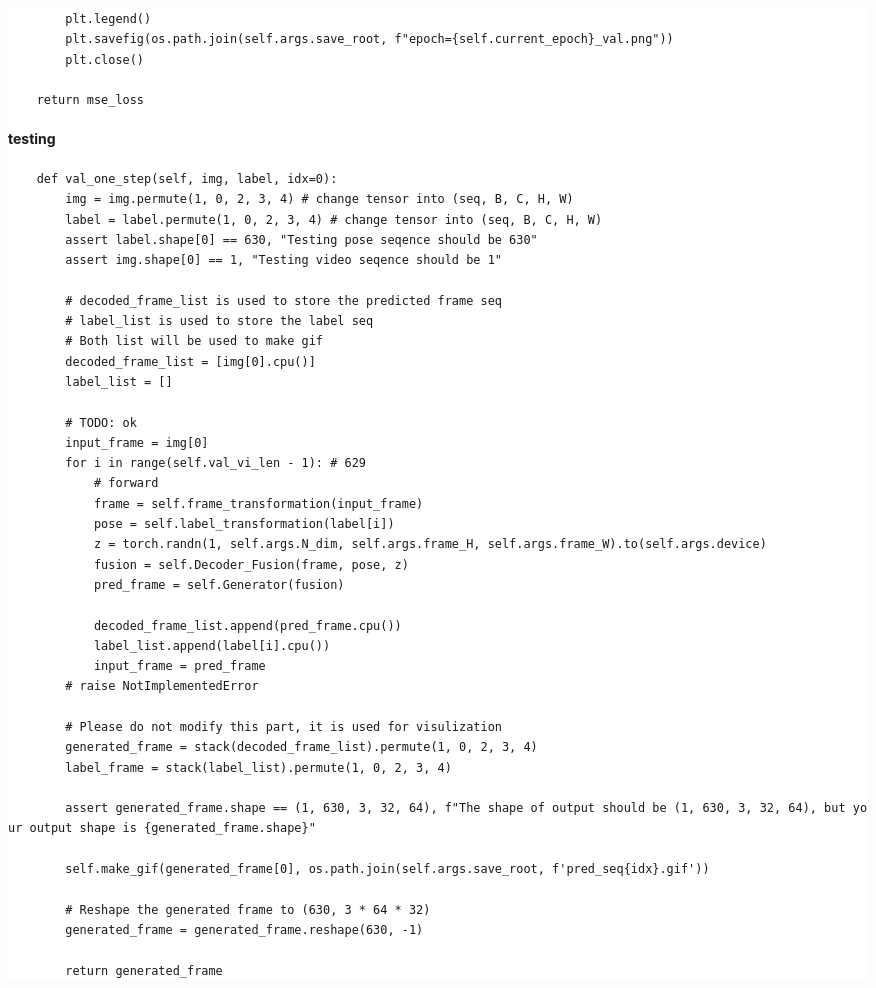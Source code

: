 ```python!
        plt.legend()
        plt.savefig(os.path.join(self.args.save_root, f"epoch={self.current_epoch}_val.png"))
        plt.close()

    return mse_loss
```

#### testing

```python!
    def val_one_step(self, img, label, idx=0):
        img = img.permute(1, 0, 2, 3, 4) # change tensor into (seq, B, C, H, W)
        label = label.permute(1, 0, 2, 3, 4) # change tensor into (seq, B, C, H, W)
        assert label.shape[0] == 630, "Testing pose seqence should be 630"
        assert img.shape[0] == 1, "Testing video seqence should be 1"
        
        # decoded_frame_list is used to store the predicted frame seq
        # label_list is used to store the label seq
        # Both list will be used to make gif
        decoded_frame_list = [img[0].cpu()]
        label_list = []

        # TODO: ok
        input_frame = img[0]
        for i in range(self.val_vi_len - 1): # 629
            # forward
            frame = self.frame_transformation(input_frame)
            pose = self.label_transformation(label[i])
            z = torch.randn(1, self.args.N_dim, self.args.frame_H, self.args.frame_W).to(self.args.device)
            fusion = self.Decoder_Fusion(frame, pose, z)
            pred_frame = self.Generator(fusion)

            decoded_frame_list.append(pred_frame.cpu())
            label_list.append(label[i].cpu())
            input_frame = pred_frame
        # raise NotImplementedError
            
        # Please do not modify this part, it is used for visulization
        generated_frame = stack(decoded_frame_list).permute(1, 0, 2, 3, 4)
        label_frame = stack(label_list).permute(1, 0, 2, 3, 4)
        
        assert generated_frame.shape == (1, 630, 3, 32, 64), f"The shape of output should be (1, 630, 3, 32, 64), but your output shape is {generated_frame.shape}"
        
        self.make_gif(generated_frame[0], os.path.join(self.args.save_root, f'pred_seq{idx}.gif'))
        
        # Reshape the generated frame to (630, 3 * 64 * 32)
        generated_frame = generated_frame.reshape(630, -1)
        
        return generated_frame
```
